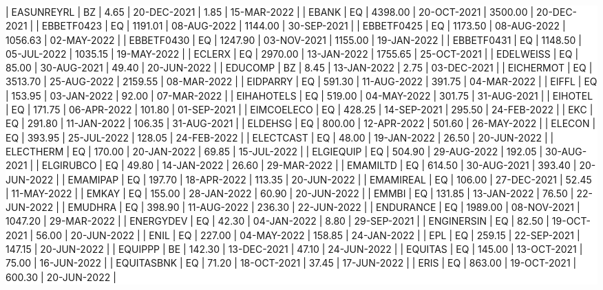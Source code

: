 | EASUNREYRL | BZ | 4.65 | 20-DEC-2021 | 1.85 | 15-MAR-2022 |
| EBANK | EQ | 4398.00 | 20-OCT-2021 | 3500.00 | 20-DEC-2021 |
| EBBETF0423 | EQ | 1191.01 | 08-AUG-2022 | 1144.00 | 30-SEP-2021 |
| EBBETF0425 | EQ | 1173.50 | 08-AUG-2022 | 1056.63 | 02-MAY-2022 |
| EBBETF0430 | EQ | 1247.90 | 03-NOV-2021 | 1155.00 | 19-JAN-2022 |
| EBBETF0431 | EQ | 1148.50 | 05-JUL-2022 | 1035.15 | 19-MAY-2022 |
| ECLERX | EQ | 2970.00 | 13-JAN-2022 | 1755.65 | 25-OCT-2021 |
| EDELWEISS | EQ | 85.00 | 30-AUG-2021 | 49.40 | 20-JUN-2022 |
| EDUCOMP | BZ | 8.45 | 13-JAN-2022 | 2.75 | 03-DEC-2021 |
| EICHERMOT | EQ | 3513.70 | 25-AUG-2022 | 2159.55 | 08-MAR-2022 |
| EIDPARRY | EQ | 591.30 | 11-AUG-2022 | 391.75 | 04-MAR-2022 |
| EIFFL | EQ | 153.95 | 03-JAN-2022 | 92.00 | 07-MAR-2022 |
| EIHAHOTELS | EQ | 519.00 | 04-MAY-2022 | 301.75 | 31-AUG-2021 |
| EIHOTEL | EQ | 171.75 | 06-APR-2022 | 101.80 | 01-SEP-2021 |
| EIMCOELECO | EQ | 428.25 | 14-SEP-2021 | 295.50 | 24-FEB-2022 |
| EKC | EQ | 291.80 | 11-JAN-2022 | 106.35 | 31-AUG-2021 |
| ELDEHSG | EQ | 800.00 | 12-APR-2022 | 501.60 | 26-MAY-2022 |
| ELECON | EQ | 393.95 | 25-JUL-2022 | 128.05 | 24-FEB-2022 |
| ELECTCAST | EQ | 48.00 | 19-JAN-2022 | 26.50 | 20-JUN-2022 |
| ELECTHERM | EQ | 170.00 | 20-JAN-2022 | 69.85 | 15-JUL-2022 |
| ELGIEQUIP | EQ | 504.90 | 29-AUG-2022 | 192.05 | 30-AUG-2021 |
| ELGIRUBCO | EQ | 49.80 | 14-JAN-2022 | 26.60 | 29-MAR-2022 |
| EMAMILTD | EQ | 614.50 | 30-AUG-2021 | 393.40 | 20-JUN-2022 |
| EMAMIPAP | EQ | 197.70 | 18-APR-2022 | 113.35 | 20-JUN-2022 |
| EMAMIREAL | EQ | 106.00 | 27-DEC-2021 | 52.45 | 11-MAY-2022 |
| EMKAY | EQ | 155.00 | 28-JAN-2022 | 60.90 | 20-JUN-2022 |
| EMMBI | EQ | 131.85 | 13-JAN-2022 | 76.50 | 22-JUN-2022 |
| EMUDHRA | EQ | 398.90 | 11-AUG-2022 | 236.30 | 22-JUN-2022 |
| ENDURANCE | EQ | 1989.00 | 08-NOV-2021 | 1047.20 | 29-MAR-2022 |
| ENERGYDEV | EQ | 42.30 | 04-JAN-2022 | 8.80 | 29-SEP-2021 |
| ENGINERSIN | EQ | 82.50 | 19-OCT-2021 | 56.00 | 20-JUN-2022 |
| ENIL | EQ | 227.00 | 04-MAY-2022 | 158.85 | 24-JAN-2022 |
| EPL | EQ | 259.15 | 22-SEP-2021 | 147.15 | 20-JUN-2022 |
| EQUIPPP | BE | 142.30 | 13-DEC-2021 | 47.10 | 24-JUN-2022 |
| EQUITAS | EQ | 145.00 | 13-OCT-2021 | 75.00 | 16-JUN-2022 |
| EQUITASBNK | EQ | 71.20 | 18-OCT-2021 | 37.45 | 17-JUN-2022 |
| ERIS | EQ | 863.00 | 19-OCT-2021 | 600.30 | 20-JUN-2022 |